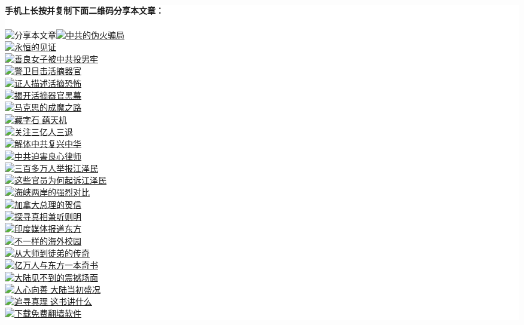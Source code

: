 <strong>手机上长按并复制下面二维码分享本文章：</strong><br><br><img src="https://quickchart.io/qr?size=256&text=https://github.com/1992513/djy/blob/master/gb/25/1/27/n14423177.md%231" title="分享本文章"></td><td VALIGN=TOP><a href="https://github.com/1992513/djy/blob/master/gb/16/1/21/n4622075.md?dfh#1" target="_blank"><img src="https://raw.githubusercontent.com/1992513/djy/master/gb/300/wei-f1.jpg" title="中共的伪火骗局"  alt="中共的伪火骗局"></a><br><a href="https://github.com/1992513/www/blob/master/README.md?dfh#9" target="_blank"><img src="https://raw.githubusercontent.com/1992513/djy/master/gb/300/yong-h.jpg" title="永恒的见证"  alt="永恒的见证"></a><br><a href="https://github.com/1992513/djy/blob/master/gb/13/9/29/n3974789.md?dfh#1" target="_blank"><img src="https://raw.githubusercontent.com/1992513/djy/master/gb/300/shang-lnz.jpg" title="善良女子被中共投男牢"  alt="善良女子被中共投男牢"></a><br><a href="https://github.com/1992513/djy/blob/master/gb/16/3/16/n4663449.md?dfh#1" target="_blank"><img src="https://raw.githubusercontent.com/1992513/djy/master/gb/300/huo-z3.jpg" title="警卫目击活摘器官"  alt="警卫目击活摘器官"></a><br><a href="https://github.com/1992513/djy/blob/master/gb/16/8/7/n8177641.md?dfh#1" target="_blank"><img src="https://raw.githubusercontent.com/1992513/djy/master/gb/300/huo-z4.jpg" title="证人描述活摘恐怖"  alt="证人描述活摘恐怖"></a><br><a href="https://github.com/1992513/djy/blob/master/gb/10/4/19/n2881569.md?dfh#1" target="_blank"><img src="https://raw.githubusercontent.com/1992513/djy/master/gb/300/huo-z1.jpg" title="揭开活摘器官黑幕"  alt="揭开活摘器官黑幕"></a><br><a href="https://github.com/1992513/djy/blob/master/gb/10/11/7/n3077476.md?dfh#1" target="_blank"><img src="https://raw.githubusercontent.com/1992513/djy/master/gb/300/ma-ks.jpg" title="马克思的成魔之路"  alt="马克思的成魔之路"></a><br><a href="https://github.com/1992513/djy/blob/master/gb/14/6/9/n4173977.md?dfh#1" target="_blank"><img src="https://raw.githubusercontent.com/1992513/djy/master/gb/300/chang-zs.jpg" title="藏字石 蕴天机"  alt="藏字石 蕴天机"></a><br><a href="https://github.com/1992513/djy/blob/master/gb/18/5/10/n10381511.md?dfh#1" target="_blank"><img src="https://raw.githubusercontent.com/1992513/djy/master/gb/300/st1.jpg" title="关注三亿人三退"  alt="关注三亿人三退"></a><br><a href="https://github.com/1992513/djy/blob/master/gb/18/3/21/n10237682.md?dfh#1" target="_blank"><img src="https://raw.githubusercontent.com/1992513/djy/master/gb/300/jie-t.jpg" title="解体中共复兴中华"  alt="解体中共复兴中华"></a><br><a href="https://github.com/1992513/djy/blob/master/gb/9/2/9/n2422991.md?dfh#1" target="_blank"><img src="https://raw.githubusercontent.com/1992513/djy/master/gb/300/gao-zs.jpg" title="中共迫害良心律师"  alt="中共迫害良心律师"></a><br><a href="https://github.com/1992513/djy/blob/master/gb/18/12/9/n10900044.md?dfh#1" target="_blank"><img src="https://raw.githubusercontent.com/1992513/djy/master/gb/300/sj1.jpg" title="三百多万人举报江泽民"  alt="三百多万人举报江泽民"></a><br><a href="https://github.com/1992513/djy/blob/master/gb/18/8/28/n10672014.md?dfh#1" target="_blank"><img src="https://raw.githubusercontent.com/1992513/djy/master/gb/300/sj2.jpg" title="这些官员为何起诉江泽民"  alt="这些官员为何起诉江泽民"></a><br><a href="https://github.com/1992513/djy/blob/master/gb/8/12/18/n2367165.md?dfh#1" target="_blank"><img src="https://raw.githubusercontent.com/1992513/djy/master/gb/300/liangan.jpg" title="海峡两岸的强烈对比"  alt="海峡两岸的强烈对比"></a><br><a href="https://github.com/1992513/djy/blob/master/gb/15/12/10/n4593139.md?dfh#1" target="_blank"><img src="https://raw.githubusercontent.com/1992513/djy/master/gb/300/jia-ndzl.jpg" title="加拿大总理的贺信"  alt="加拿大总理的贺信"></a><br><a href="https://github.com/1992513/djy/blob/master/gb/11/6/17/n3289382.md?dfh#1" target="_blank"><img src="https://raw.githubusercontent.com/1992513/djy/master/gb/300/xiao-wd.jpg" title="探寻真相兼听则明"  alt="探寻真相兼听则明"></a><br><a href="https://github.com/1992513/djy/blob/master/gb/18/10/27/n10812623.md?dfh#1" target="_blank"><img src="https://raw.githubusercontent.com/1992513/djy/master/gb/300/yindu.jpg" title="印度媒体报道东方"  alt="印度媒体报道东方"></a><br><a href="https://github.com/1992513/djy/blob/master/gb/18/6/9/n10469652.md?dfh#1" target="_blank"><img src="https://raw.githubusercontent.com/1992513/djy/master/gb/300/xie-j.jpg" title="不一样的海外校园"  alt="不一样的海外校园"></a><br><a href="https://github.com/1992513/djy/blob/master/gb/7/4/5/n1669415.md?dfh#1" target="_blank"><img src="https://raw.githubusercontent.com/1992513/djy/master/gb/300/li-up.jpg" title="从大师到徒弟的传奇"  alt="从大师到徒弟的传奇"></a><br><a href="https://github.com/1992513/djy/blob/master/gb/17/5/26/n9191512.md?dfh#1" target="_blank"><img src="https://raw.githubusercontent.com/1992513/djy/master/gb/300/zfl2.jpg" title="亿万人与东方一本奇书"  alt="亿万人与东方一本奇书"></a><br><a href="https://github.com/1992513/djy/blob/master/gb/13/11/27/n4020290.md?dfh#1" target="_blank"><img src="https://raw.githubusercontent.com/1992513/djy/master/gb/300/zhen-h.jpg" title="大陆见不到的震撼场面"  alt="大陆见不到的震撼场面"></a><br><a href="https://github.com/1992513/djy/blob/master/gb/15/7/17/n4482910.md?dfh#1" target="_blank"><img src="https://raw.githubusercontent.com/1992513/djy/master/gb/300/dalu-sk.jpg" title="人心向善 大陆当初盛况"  alt="人心向善 大陆当初盛况"></a><br><a href="https://github.com/1992513/djy/blob/master/gb/19/1/5/n10955468.md?dfh#1" target="_blank"><img src="https://raw.githubusercontent.com/1992513/djy/master/gb/300/zfl1.jpg" title="追寻真理 这书讲什么"  alt="追寻真理 这书讲什么"></a><br><a href="https://github.com/1992513/www/blob/master/README.md?dfh#1" target="_blank"><img src="https://raw.githubusercontent.com/1992513/djy/master/gb/300/fq1.jpg" title="下载免费翻墙软件"  alt="下载免费翻墙软件"></a><br></td></tr></table>
